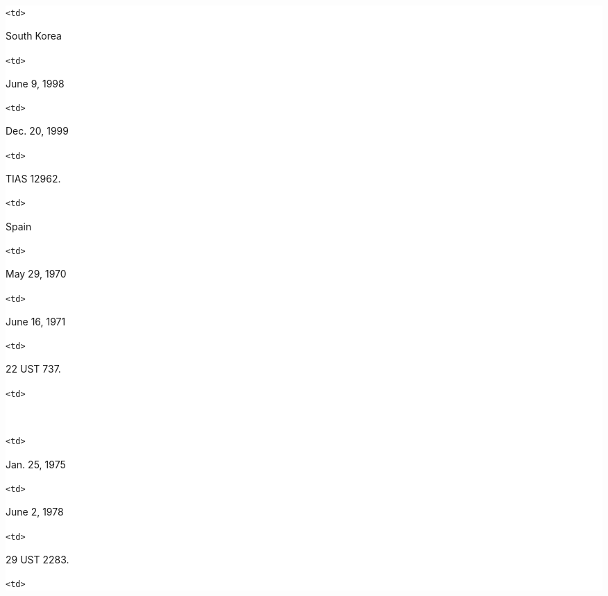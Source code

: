   </tr>

  <tr>

    <td> 

South Korea  </td>

    <td> 

June 9, 1998  </td>

    <td> 

Dec. 20, 1999  </td>

    <td> 

TIAS 12962.  </td>

  </tr>

  <tr>

    <td> 

Spain  </td>

    <td> 

May 29, 1970  </td>

    <td> 

June 16, 1971  </td>

    <td> 

22 UST 737.  </td>

  </tr>

  <tr>

    <td> 

   </td>

    <td> 

Jan. 25, 1975  </td>

    <td> 

June 2, 1978  </td>

    <td> 

29 UST 2283.  </td>

  </tr>

  <tr>

    <td> 
